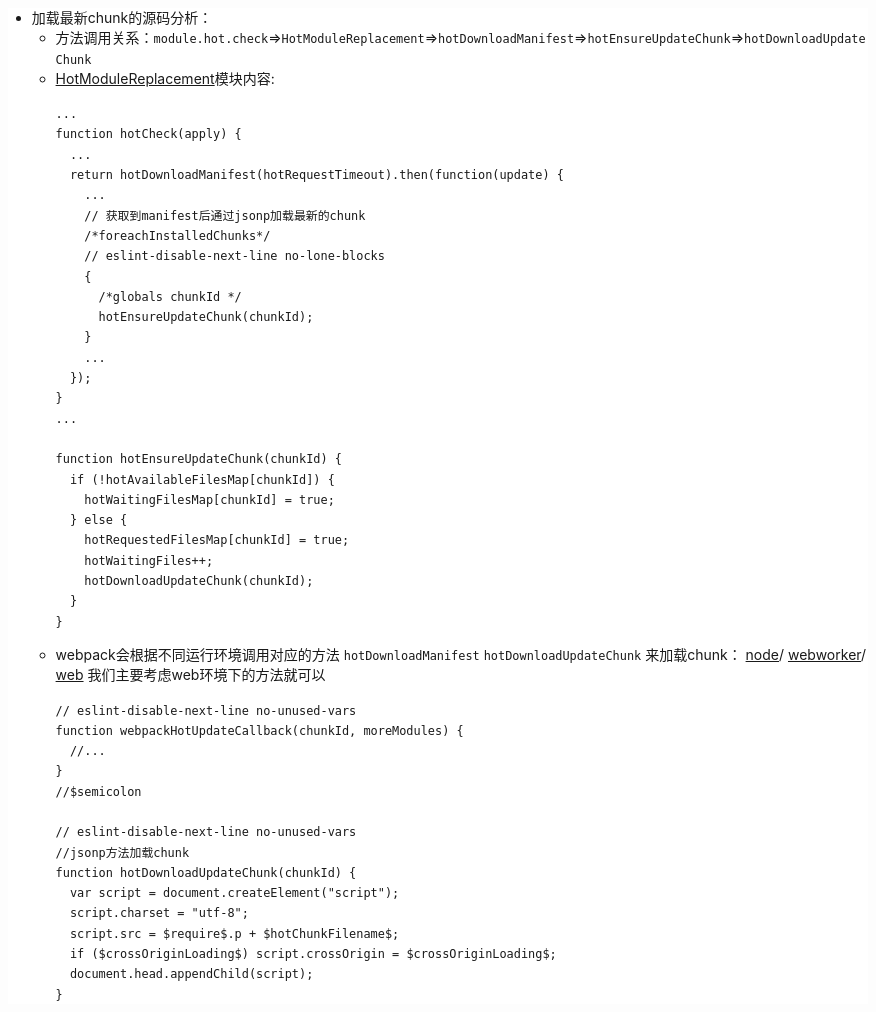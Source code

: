  *  加载最新chunk的源码分析：
    * 方法调用关系：`module.hot.check`=>`HotModuleReplacement`=>`hotDownloadManifest`=>`hotEnsureUpdateChunk`=>`hotDownloadUpdateChunk`
    * [HotModuleReplacement](https://github.com/webpack/webpack/blob/master/lib/HotModuleReplacement.runtime.js)模块内容:  
      ```
      ...
      function hotCheck(apply) {
        ...
        return hotDownloadManifest(hotRequestTimeout).then(function(update) {
          ...
          // 获取到manifest后通过jsonp加载最新的chunk 
          /*foreachInstalledChunks*/
          // eslint-disable-next-line no-lone-blocks
          {
            /*globals chunkId */
            hotEnsureUpdateChunk(chunkId);
          }
          ...
        });
      }
      ...

      function hotEnsureUpdateChunk(chunkId) {
        if (!hotAvailableFilesMap[chunkId]) {
          hotWaitingFilesMap[chunkId] = true;
        } else {
          hotRequestedFilesMap[chunkId] = true;
          hotWaitingFiles++;
          hotDownloadUpdateChunk(chunkId);
        }
      }
      ```
    * webpack会根据不同运行环境调用对应的方法
    `hotDownloadManifest`
    `hotDownloadUpdateChunk`
    来加载chunk： [node](https://github.com/webpack/webpack/blob/master/lib/node/NodeMainTemplateAsync.runtime.js)/ [webworker](https://github.com/webpack/webpack/blob/master/lib/webworker/WebWorkerMainTemplate.runtime.js)/ [web](https://github.com/webpack/webpack/blob/master/lib/web/JsonpMainTemplate.runtime.js)
    我们主要考虑web环境下的方法就可以
      ```
      // eslint-disable-next-line no-unused-vars
      function webpackHotUpdateCallback(chunkId, moreModules) {
        //...
      } 
      //$semicolon

      // eslint-disable-next-line no-unused-vars
      //jsonp方法加载chunk
      function hotDownloadUpdateChunk(chunkId) {
        var script = document.createElement("script");
        script.charset = "utf-8";
        script.src = $require$.p + $hotChunkFilename$;
        if ($crossOriginLoading$) script.crossOrigin = $crossOriginLoading$;
        document.head.appendChild(script);
      }
